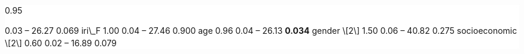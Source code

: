 0.95
</td>
<td style=" padding:0.2cm; text-align:left; vertical-align:top; text-align:center;  ">
0.03 – 26.27
</td>
<td style=" padding:0.2cm; text-align:left; vertical-align:top; text-align:center;  ">
0.069
</td>
</tr>
<tr>
<td style=" padding:0.2cm; text-align:left; vertical-align:top; text-align:left; ">
iri\_F
</td>
<td style=" padding:0.2cm; text-align:left; vertical-align:top; text-align:center;  ">
1.00
</td>
<td style=" padding:0.2cm; text-align:left; vertical-align:top; text-align:center;  ">
0.04 – 27.46
</td>
<td style=" padding:0.2cm; text-align:left; vertical-align:top; text-align:center;  ">
0.900
</td>
</tr>
<tr>
<td style=" padding:0.2cm; text-align:left; vertical-align:top; text-align:left; ">
age
</td>
<td style=" padding:0.2cm; text-align:left; vertical-align:top; text-align:center;  ">
0.96
</td>
<td style=" padding:0.2cm; text-align:left; vertical-align:top; text-align:center;  ">
0.04 – 26.13
</td>
<td style=" padding:0.2cm; text-align:left; vertical-align:top; text-align:center;  ">
<strong>0.034</strong>
</td>
</tr>
<tr>
<td style=" padding:0.2cm; text-align:left; vertical-align:top; text-align:left; ">
gender \[2\]
</td>
<td style=" padding:0.2cm; text-align:left; vertical-align:top; text-align:center;  ">
1.50
</td>
<td style=" padding:0.2cm; text-align:left; vertical-align:top; text-align:center;  ">
0.06 – 40.82
</td>
<td style=" padding:0.2cm; text-align:left; vertical-align:top; text-align:center;  ">
0.275
</td>
</tr>
<tr>
<td style=" padding:0.2cm; text-align:left; vertical-align:top; text-align:left; ">
socioeconomic \[2\]
</td>
<td style=" padding:0.2cm; text-align:left; vertical-align:top; text-align:center;  ">
0.60
</td>
<td style=" padding:0.2cm; text-align:left; vertical-align:top; text-align:center;  ">
0.02 – 16.89
</td>
<td style=" padding:0.2cm; text-align:left; vertical-align:top; text-align:center;  ">
0.079
</td>